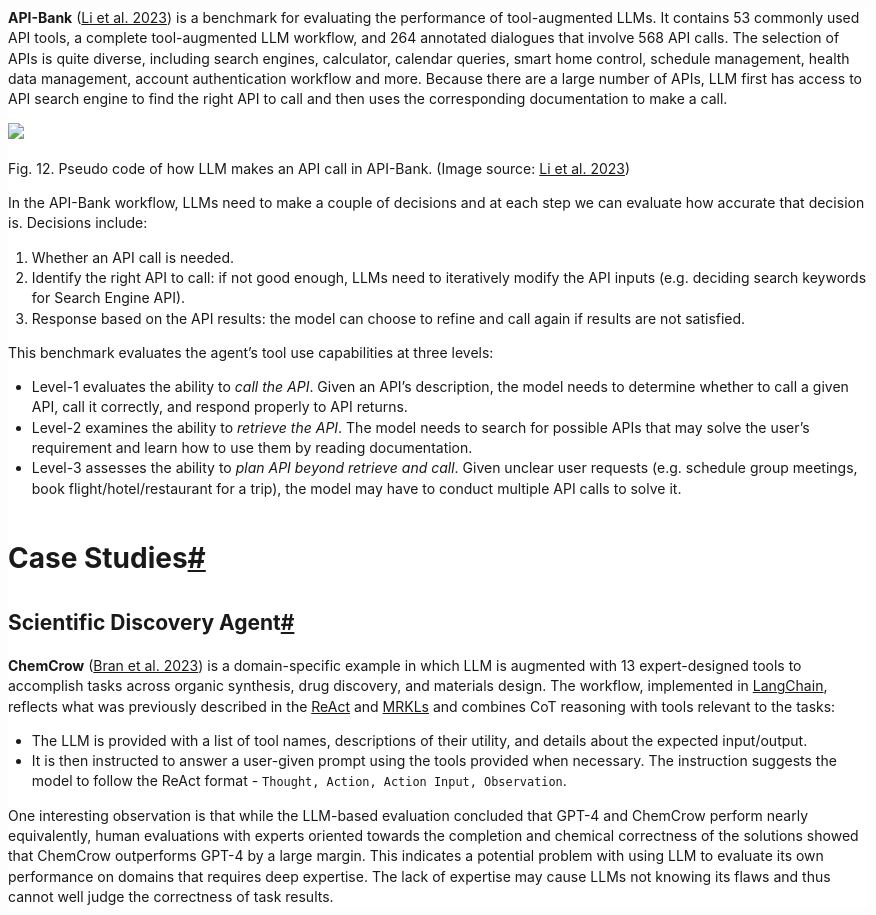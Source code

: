 **API-Bank** ([Li et al. 2023](https://arxiv.org/abs/2304.08244)) is a benchmark for evaluating the performance of tool-augmented LLMs. It contains 53 commonly used API tools, a complete tool-augmented LLM workflow, and 264 annotated dialogues that involve 568 API calls. The selection of APIs is quite diverse, including search engines, calculator, calendar queries, smart home control, schedule management, health data management, account authentication workflow and more. Because there are a large number of APIs, LLM first has access to API search engine to find the right API to call and then uses the corresponding documentation to make a call.

![](api-bank-process.png)

Fig. 12. Pseudo code of how LLM makes an API call in API-Bank. (Image source: [Li et al. 2023](https://arxiv.org/abs/2304.08244))

In the API-Bank workflow, LLMs need to make a couple of decisions and at each step we can evaluate how accurate that decision is. Decisions include:

1.  Whether an API call is needed.
2.  Identify the right API to call: if not good enough, LLMs need to iteratively modify the API inputs (e.g. deciding search keywords for Search Engine API).
3.  Response based on the API results: the model can choose to refine and call again if results are not satisfied.

This benchmark evaluates the agent’s tool use capabilities at three levels:

*   Level-1 evaluates the ability to _call the API_. Given an API’s description, the model needs to determine whether to call a given API, call it correctly, and respond properly to API returns.
*   Level-2 examines the ability to _retrieve the API_. The model needs to search for possible APIs that may solve the user’s requirement and learn how to use them by reading documentation.
*   Level-3 assesses the ability to _plan API beyond retrieve and call_. Given unclear user requests (e.g. schedule group meetings, book flight/hotel/restaurant for a trip), the model may have to conduct multiple API calls to solve it.

Case Studies[#](#case-studies)
==============================

Scientific Discovery Agent[#](#scientific-discovery-agent)
----------------------------------------------------------

**ChemCrow** ([Bran et al. 2023](https://arxiv.org/abs/2304.05376)) is a domain-specific example in which LLM is augmented with 13 expert-designed tools to accomplish tasks across organic synthesis, drug discovery, and materials design. The workflow, implemented in [LangChain](https://github.com/hwchase17/langchain), reflects what was previously described in the [ReAct](#react) and [MRKLs](#mrkl) and combines CoT reasoning with tools relevant to the tasks:

*   The LLM is provided with a list of tool names, descriptions of their utility, and details about the expected input/output.
*   It is then instructed to answer a user-given prompt using the tools provided when necessary. The instruction suggests the model to follow the ReAct format - `Thought, Action, Action Input, Observation`.

One interesting observation is that while the LLM-based evaluation concluded that GPT-4 and ChemCrow perform nearly equivalently, human evaluations with experts oriented towards the completion and chemical correctness of the solutions showed that ChemCrow outperforms GPT-4 by a large margin. This indicates a potential problem with using LLM to evaluate its own performance on domains that requires deep expertise. The lack of expertise may cause LLMs not knowing its flaws and thus cannot well judge the correctness of task results.
